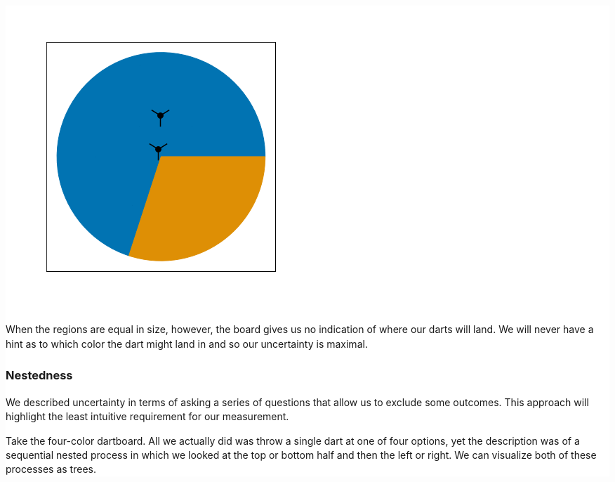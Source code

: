 ![a less imbalanced game board](/assets/entropy/less_extreme_board.gif)

When the regions are equal in size, however, the board gives us no indication of
where our darts will land. We will never have a hint as to which color the dart
might land in and so our uncertainty is maximal.

### Nestedness

We described uncertainty in terms of asking a series of questions that allow us
to exclude some outcomes. This approach will highlight the least intuitive
requirement for our measurement.

Take the four-color dartboard. All we actually did was throw a single dart at
one of four options, yet the description was of a sequential nested process in
which we looked at the top or bottom half and then the left or right. We can
visualize both of these processes as trees.
